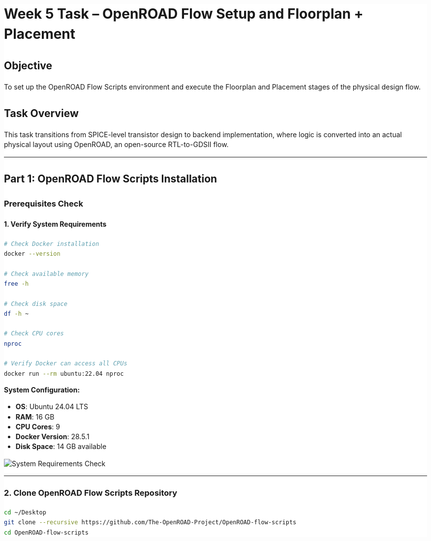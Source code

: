 # Week 5 Task – OpenROAD Flow Setup and Floorplan + Placement

## Objective
To set up the OpenROAD Flow Scripts environment and execute the Floorplan and Placement stages of the physical design flow.

## Task Overview
This task transitions from SPICE-level transistor design to backend implementation, where logic is converted into an actual physical layout using OpenROAD, an open-source RTL-to-GDSII flow.

---

## Part 1: OpenROAD Flow Scripts Installation

### Prerequisites Check

#### 1. Verify System Requirements
```bash
# Check Docker installation
docker --version

# Check available memory
free -h

# Check disk space
df -h ~

# Check CPU cores
nproc

# Verify Docker can access all CPUs
docker run --rm ubuntu:22.04 nproc
```

**System Configuration:**
- **OS**: Ubuntu 24.04 LTS
- **RAM**: 16 GB
- **CPU Cores**: 9
- **Docker Version**: 28.5.1
- **Disk Space**: 14 GB available

![System Requirements Check](screenshots/system_check.png)

---

### 2. Clone OpenROAD Flow Scripts Repository

```bash
cd ~/Desktop
git clone --recursive https://github.com/The-OpenROAD-Project/OpenROAD-flow-scripts
cd OpenROAD-flow-scripts
```
